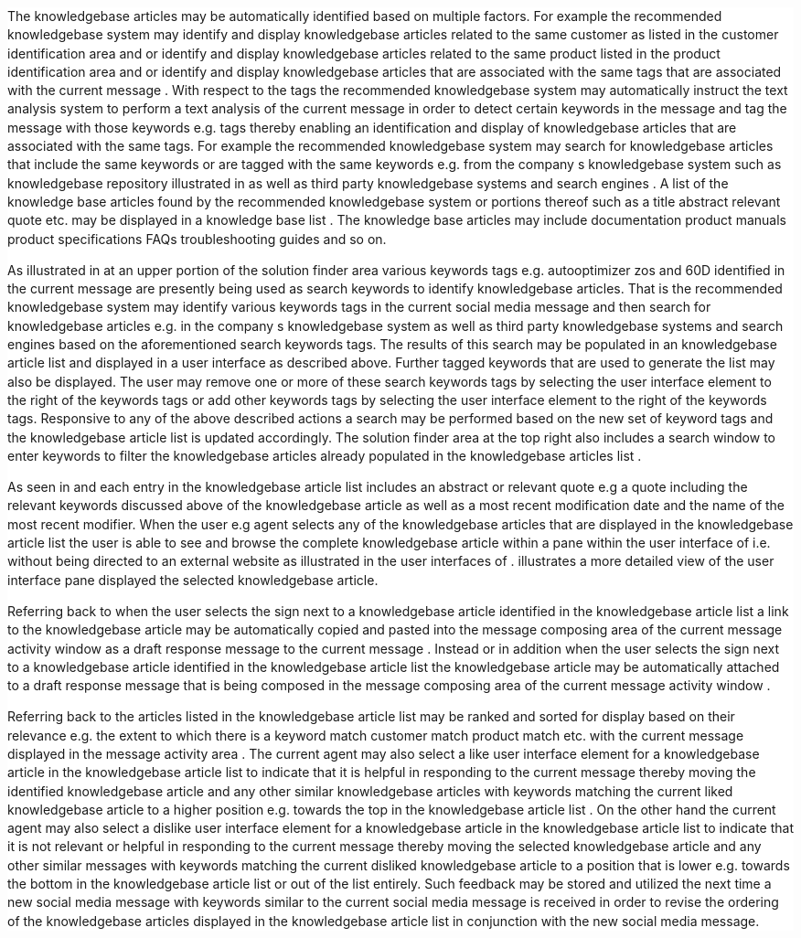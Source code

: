 The knowledgebase articles may be automatically identified based on multiple factors. For example the recommended knowledgebase system may identify and display knowledgebase articles related to the same customer as listed in the customer identification area and or identify and display knowledgebase articles related to the same product listed in the product identification area and or identify and display knowledgebase articles that are associated with the same tags that are associated with the current message . With respect to the tags the recommended knowledgebase system may automatically instruct the text analysis system to perform a text analysis of the current message in order to detect certain keywords in the message and tag the message with those keywords e.g. tags thereby enabling an identification and display of knowledgebase articles that are associated with the same tags. For example the recommended knowledgebase system may search for knowledgebase articles that include the same keywords or are tagged with the same keywords e.g. from the company s knowledgebase system such as knowledgebase repository illustrated in as well as third party knowledgebase systems and search engines . A list of the knowledge base articles found by the recommended knowledgebase system or portions thereof such as a title abstract relevant quote etc. may be displayed in a knowledge base list . The knowledge base articles may include documentation product manuals product specifications FAQs troubleshooting guides and so on.

As illustrated in at an upper portion of the solution finder area various keywords tags e.g. autooptimizer zos and 60D identified in the current message are presently being used as search keywords to identify knowledgebase articles. That is the recommended knowledgebase system may identify various keywords tags in the current social media message and then search for knowledgebase articles e.g. in the company s knowledgebase system as well as third party knowledgebase systems and search engines based on the aforementioned search keywords tags. The results of this search may be populated in an knowledgebase article list and displayed in a user interface as described above. Further tagged keywords that are used to generate the list may also be displayed. The user may remove one or more of these search keywords tags by selecting the user interface element to the right of the keywords tags or add other keywords tags by selecting the user interface element to the right of the keywords tags. Responsive to any of the above described actions a search may be performed based on the new set of keyword tags and the knowledgebase article list is updated accordingly. The solution finder area at the top right also includes a search window to enter keywords to filter the knowledgebase articles already populated in the knowledgebase articles list .

As seen in and each entry in the knowledgebase article list includes an abstract or relevant quote e.g a quote including the relevant keywords discussed above of the knowledgebase article as well as a most recent modification date and the name of the most recent modifier. When the user e.g agent selects any of the knowledgebase articles that are displayed in the knowledgebase article list the user is able to see and browse the complete knowledgebase article within a pane within the user interface of i.e. without being directed to an external website as illustrated in the user interfaces of . illustrates a more detailed view of the user interface pane displayed the selected knowledgebase article.

Referring back to when the user selects the sign next to a knowledgebase article identified in the knowledgebase article list a link to the knowledgebase article may be automatically copied and pasted into the message composing area of the current message activity window as a draft response message to the current message . Instead or in addition when the user selects the sign next to a knowledgebase article identified in the knowledgebase article list the knowledgebase article may be automatically attached to a draft response message that is being composed in the message composing area of the current message activity window .

Referring back to the articles listed in the knowledgebase article list may be ranked and sorted for display based on their relevance e.g. the extent to which there is a keyword match customer match product match etc. with the current message displayed in the message activity area . The current agent may also select a like user interface element for a knowledgebase article in the knowledgebase article list to indicate that it is helpful in responding to the current message thereby moving the identified knowledgebase article and any other similar knowledgebase articles with keywords matching the current liked knowledgebase article to a higher position e.g. towards the top in the knowledgebase article list . On the other hand the current agent may also select a dislike user interface element for a knowledgebase article in the knowledgebase article list to indicate that it is not relevant or helpful in responding to the current message thereby moving the selected knowledgebase article and any other similar messages with keywords matching the current disliked knowledgebase article to a position that is lower e.g. towards the bottom in the knowledgebase article list or out of the list entirely. Such feedback may be stored and utilized the next time a new social media message with keywords similar to the current social media message is received in order to revise the ordering of the knowledgebase articles displayed in the knowledgebase article list in conjunction with the new social media message.
